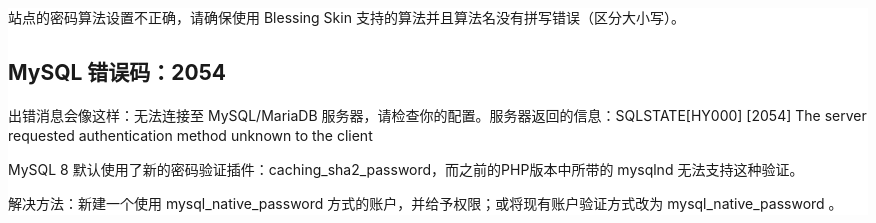 站点的密码算法设置不正确，请确保使用 Blessing Skin 支持的算法并且算法名没有拼写错误（区分大小写）。

## MySQL 错误码：2054

出错消息会像这样：无法连接至 MySQL/MariaDB 服务器，请检查你的配置。服务器返回的信息：SQLSTATE[HY000] [2054] The server requested authentication method unknown to the client

MySQL 8 默认使用了新的密码验证插件：caching_sha2_password，而之前的PHP版本中所带的 mysqlnd 无法支持这种验证。

解决方法：新建一个使用 mysql_native_password 方式的账户，并给予权限；或将现有账户验证方式改为 mysql_native_password 。
